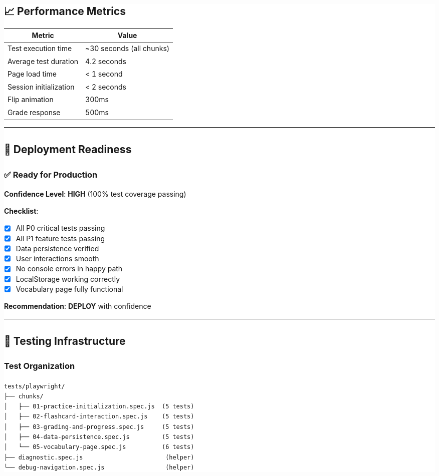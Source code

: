 
## 📈 Performance Metrics

| Metric | Value |
|--------|-------|
| Test execution time | ~30 seconds (all chunks) |
| Average test duration | 4.2 seconds |
| Page load time | < 1 second |
| Session initialization | < 2 seconds |
| Flip animation | 300ms |
| Grade response | 500ms |

---

## 🚀 Deployment Readiness

### ✅ Ready for Production

**Confidence Level**: **HIGH** (100% test coverage passing)

**Checklist**:
- [x] All P0 critical tests passing
- [x] All P1 feature tests passing
- [x] Data persistence verified
- [x] User interactions smooth
- [x] No console errors in happy path
- [x] LocalStorage working correctly
- [x] Vocabulary page fully functional

**Recommendation**: **DEPLOY** with confidence

---

## 📝 Testing Infrastructure

### Test Organization
```
tests/playwright/
├── chunks/
│   ├── 01-practice-initialization.spec.js  (5 tests)
│   ├── 02-flashcard-interaction.spec.js    (5 tests)
│   ├── 03-grading-and-progress.spec.js     (5 tests)
│   ├── 04-data-persistence.spec.js         (5 tests)
│   └── 05-vocabulary-page.spec.js          (6 tests)
├── diagnostic.spec.js                       (helper)
└── debug-navigation.spec.js                 (helper)
```
